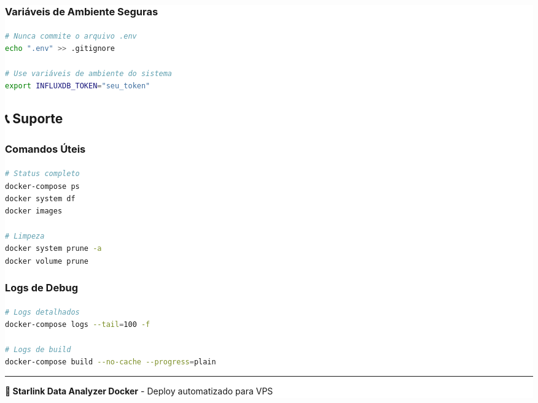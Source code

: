 ### Variáveis de Ambiente Seguras
```bash
# Nunca commite o arquivo .env
echo ".env" >> .gitignore

# Use variáveis de ambiente do sistema
export INFLUXDB_TOKEN="seu_token"
```

## 📞 Suporte

### Comandos Úteis
```bash
# Status completo
docker-compose ps
docker system df
docker images

# Limpeza
docker system prune -a
docker volume prune
```

### Logs de Debug
```bash
# Logs detalhados
docker-compose logs --tail=100 -f

# Logs de build
docker-compose build --no-cache --progress=plain
```

---

**🐳 Starlink Data Analyzer Docker** - Deploy automatizado para VPS
